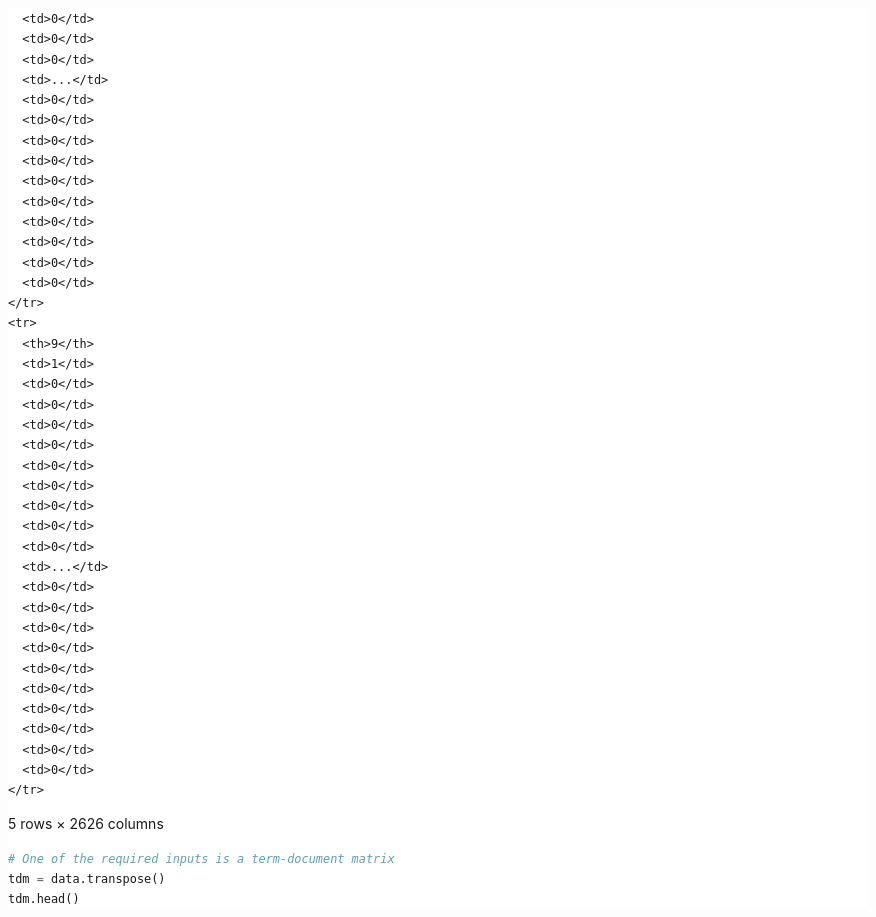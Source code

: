       <td>0</td>
      <td>0</td>
      <td>0</td>
      <td>...</td>
      <td>0</td>
      <td>0</td>
      <td>0</td>
      <td>0</td>
      <td>0</td>
      <td>0</td>
      <td>0</td>
      <td>0</td>
      <td>0</td>
      <td>0</td>
    </tr>
    <tr>
      <th>9</th>
      <td>1</td>
      <td>0</td>
      <td>0</td>
      <td>0</td>
      <td>0</td>
      <td>0</td>
      <td>0</td>
      <td>0</td>
      <td>0</td>
      <td>0</td>
      <td>...</td>
      <td>0</td>
      <td>0</td>
      <td>0</td>
      <td>0</td>
      <td>0</td>
      <td>0</td>
      <td>0</td>
      <td>0</td>
      <td>0</td>
      <td>0</td>
    </tr>
  </tbody>
</table>
<p>5 rows × 2626 columns</p>
</div>




```python
# One of the required inputs is a term-document matrix
tdm = data.transpose()
tdm.head()
```

